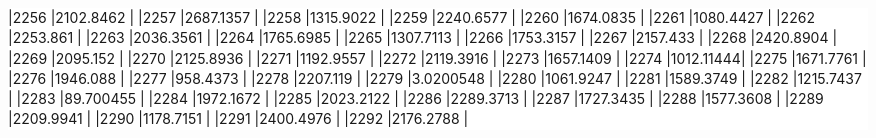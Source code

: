 |2256  |2102.8462 |
|2257  |2687.1357 |
|2258  |1315.9022 |
|2259  |2240.6577 |
|2260  |1674.0835 |
|2261  |1080.4427 |
|2262  |2253.861  |
|2263  |2036.3561 |
|2264  |1765.6985 |
|2265  |1307.7113 |
|2266  |1753.3157 |
|2267  |2157.433  |
|2268  |2420.8904 |
|2269  |2095.152  |
|2270  |2125.8936 |
|2271  |1192.9557 |
|2272  |2119.3916 |
|2273  |1657.1409 |
|2274  |1012.11444|
|2275  |1671.7761 |
|2276  |1946.088  |
|2277  |958.4373  |
|2278  |2207.119  |
|2279  |3.0200548 |
|2280  |1061.9247 |
|2281  |1589.3749 |
|2282  |1215.7437 |
|2283  |89.700455 |
|2284  |1972.1672 |
|2285  |2023.2122 |
|2286  |2289.3713 |
|2287  |1727.3435 |
|2288  |1577.3608 |
|2289  |2209.9941 |
|2290  |1178.7151 |
|2291  |2400.4976 |
|2292  |2176.2788 |
